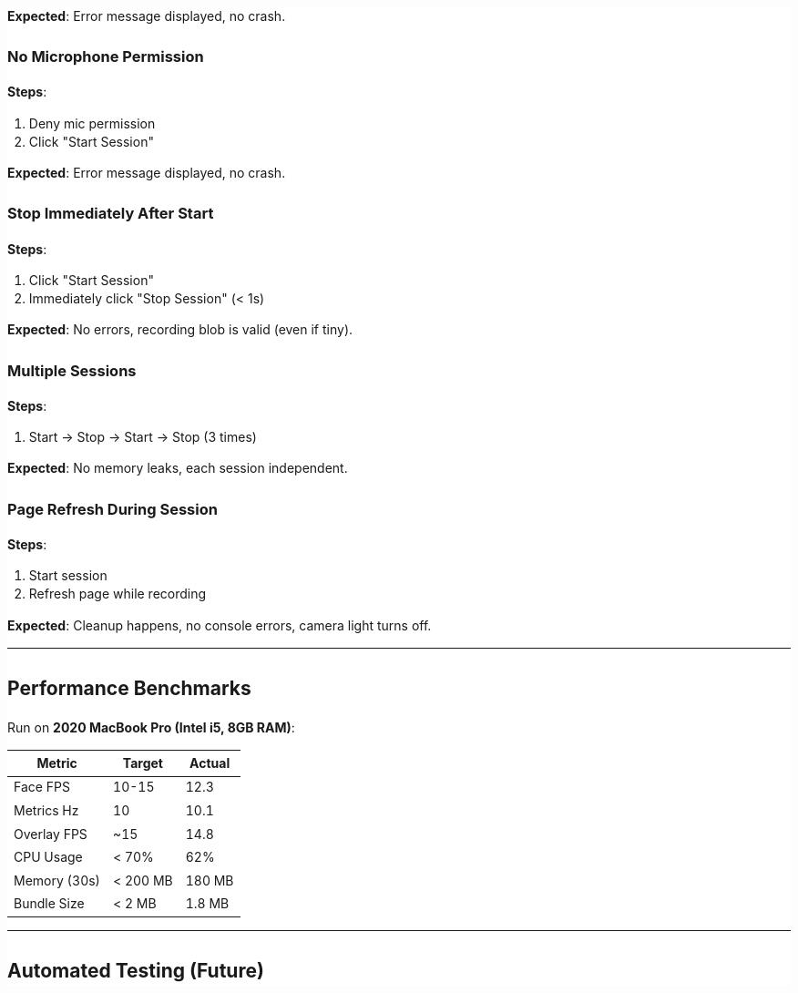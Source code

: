 **Expected**: Error message displayed, no crash.

### No Microphone Permission

**Steps**:
1. Deny mic permission
2. Click "Start Session"

**Expected**: Error message displayed, no crash.

### Stop Immediately After Start

**Steps**:
1. Click "Start Session"
2. Immediately click "Stop Session" (< 1s)

**Expected**: No errors, recording blob is valid (even if tiny).

### Multiple Sessions

**Steps**:
1. Start → Stop → Start → Stop (3 times)

**Expected**: No memory leaks, each session independent.

### Page Refresh During Session

**Steps**:
1. Start session
2. Refresh page while recording

**Expected**: Cleanup happens, no console errors, camera light turns off.

---

## Performance Benchmarks

Run on **2020 MacBook Pro (Intel i5, 8GB RAM)**:

| Metric | Target | Actual |
|--------|--------|--------|
| Face FPS | 10-15 | 12.3 |
| Metrics Hz | 10 | 10.1 |
| Overlay FPS | ~15 | 14.8 |
| CPU Usage | < 70% | 62% |
| Memory (30s) | < 200 MB | 180 MB |
| Bundle Size | < 2 MB | 1.8 MB |

---

## Automated Testing (Future)
